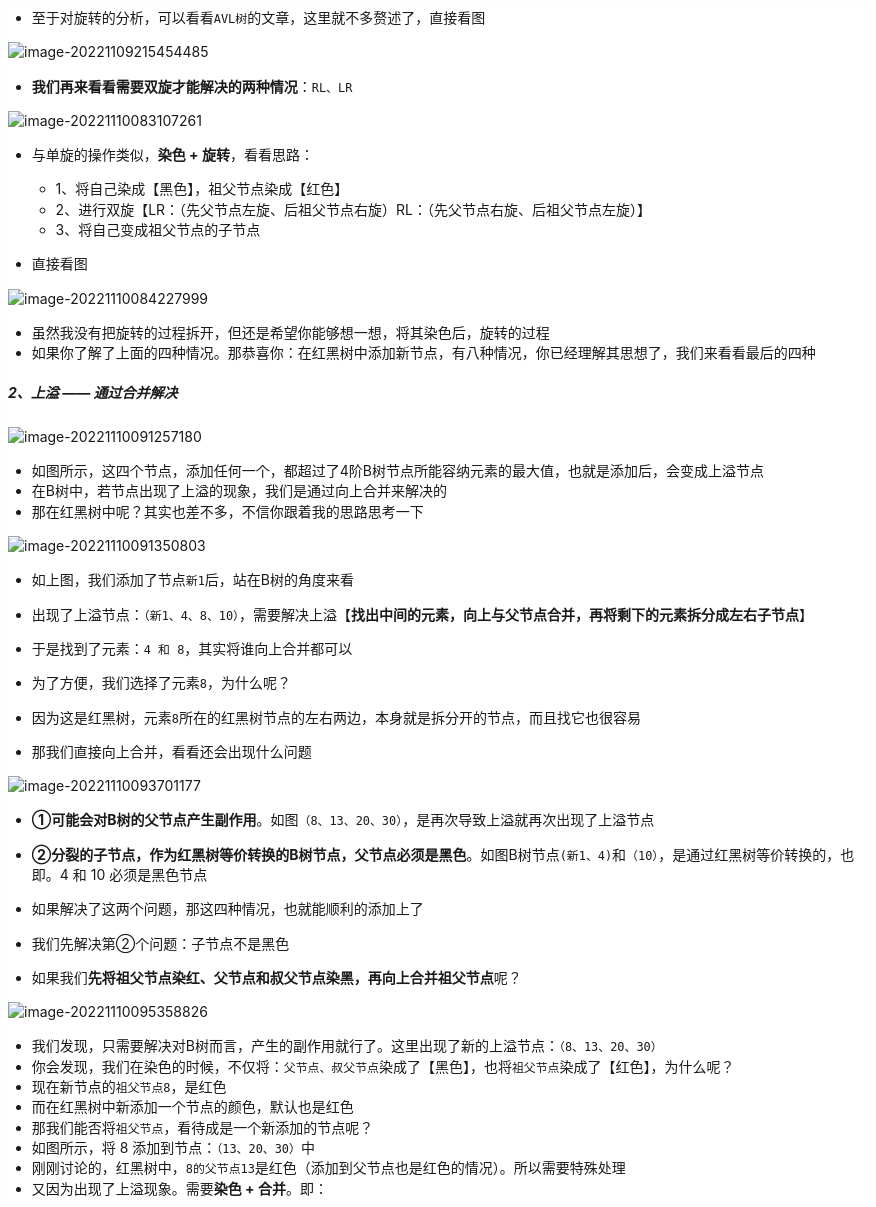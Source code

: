 
* 至于对旋转的分析，可以看看`AVL树`的文章，这里就不多赘述了，直接看图

![image-20221109215454485](https://p3-juejin.byteimg.com/tos-cn-i-k3u1fbpfcp/4f8ffa4a7d974d4db73d09e970582f52~tplv-k3u1fbpfcp-zoom-1.image)

* **我们再来看看需要双旋才能解决的两种情况**：`RL、LR`

![image-20221110083107261](https://p3-juejin.byteimg.com/tos-cn-i-k3u1fbpfcp/42eb00cde158450bb53e6972b035d408~tplv-k3u1fbpfcp-zoom-1.image)

* 与单旋的操作类似，**染色 + 旋转**，看看思路：
    * 1、将自己染成【黑色】，祖父节点染成【红色】
    * 2、进行双旋【LR：（先父节点左旋、后祖父节点右旋）RL：（先父节点右旋、后祖父节点左旋）】
    * 3、将自己变成祖父节点的子节点


* 直接看图

![image-20221110084227999](https://p3-juejin.byteimg.com/tos-cn-i-k3u1fbpfcp/43bdbd951eaa4206928b95583305e071~tplv-k3u1fbpfcp-zoom-1.image)

* 虽然我没有把旋转的过程拆开，但还是希望你能够想一想，将其染色后，旋转的过程
* 如果你了解了上面的四种情况。那恭喜你：在红黑树中添加新节点，有八种情况，你已经理解其思想了，我们来看看最后的四种



##### 2、上溢 —— 通过合并解决

![image-20221110091257180](https://p3-juejin.byteimg.com/tos-cn-i-k3u1fbpfcp/e61f9c3cd4314e2e8813dd0cbc934102~tplv-k3u1fbpfcp-zoom-1.image)

* 如图所示，这四个节点，添加任何一个，都超过了4阶B树节点所能容纳元素的最大值，也就是添加后，会变成上溢节点
* 在B树中，若节点出现了上溢的现象，我们是通过向上合并来解决的
* 那在红黑树中呢？其实也差不多，不信你跟着我的思路思考一下

![image-20221110091350803](https://p3-juejin.byteimg.com/tos-cn-i-k3u1fbpfcp/3f2ebaa723234f90aa081beb84c9ded8~tplv-k3u1fbpfcp-zoom-1.image)

* 如上图，我们添加了节点`新1`后，站在B树的角度来看
* 出现了上溢节点：`（新1、4、8、10）`，需要解决上溢【**找出中间的元素，向上与父节点合并，再将剩下的元素拆分成左右子节点**】
* 于是找到了元素：`4 和 8`，其实将谁向上合并都可以
* 为了方便，我们选择了元素`8`，为什么呢？
* 因为这是红黑树，元素`8`所在的红黑树节点的左右两边，本身就是拆分开的节点，而且找它也很容易

* 那我们直接向上合并，看看还会出现什么问题

![image-20221110093701177](https://p3-juejin.byteimg.com/tos-cn-i-k3u1fbpfcp/105b892af67a4f67a64ccb4be7796711~tplv-k3u1fbpfcp-zoom-1.image)

* **①可能会对B树的父节点产生副作用**。如图`（8、13、20、30）`，是再次导致上溢就再次出现了上溢节点
* **②分裂的子节点，作为红黑树等价转换的B树节点，父节点必须是黑色**。如图B树节点`(新1、4)`和`（10）`，是通过红黑树等价转换的，也即。4 和 10 必须是黑色节点
* 如果解决了这两个问题，那这四种情况，也就能顺利的添加上了

* 我们先解决第②个问题：子节点不是黑色
* 如果我们**先将祖父节点染红、父节点和叔父节点染黑，再向上合并祖父节点**呢？

![image-20221110095358826](https://p3-juejin.byteimg.com/tos-cn-i-k3u1fbpfcp/c8a3a8f225e44078a2c694d2123655c7~tplv-k3u1fbpfcp-zoom-1.image)

* 我们发现，只需要解决对B树而言，产生的副作用就行了。这里出现了新的上溢节点：`（8、13、20、30）`
* 你会发现，我们在染色的时候，不仅将：`父节点、叔父节点`染成了【黑色】，也将`祖父节点`染成了【红色】，为什么呢？
* 现在新节点的`祖父节点8`，是红色
* 而在红黑树中新添加一个节点的颜色，默认也是红色
* 那我们能否将`祖父节点`，看待成是一个新添加的节点呢？
* 如图所示，将 8 添加到节点：`（13、20、30）`中
* 刚刚讨论的，红黑树中，`8的父节点13`是红色（添加到父节点也是红色的情况）。所以需要特殊处理
* 又因为出现了上溢现象。需要**染色 + 合并**。即：
